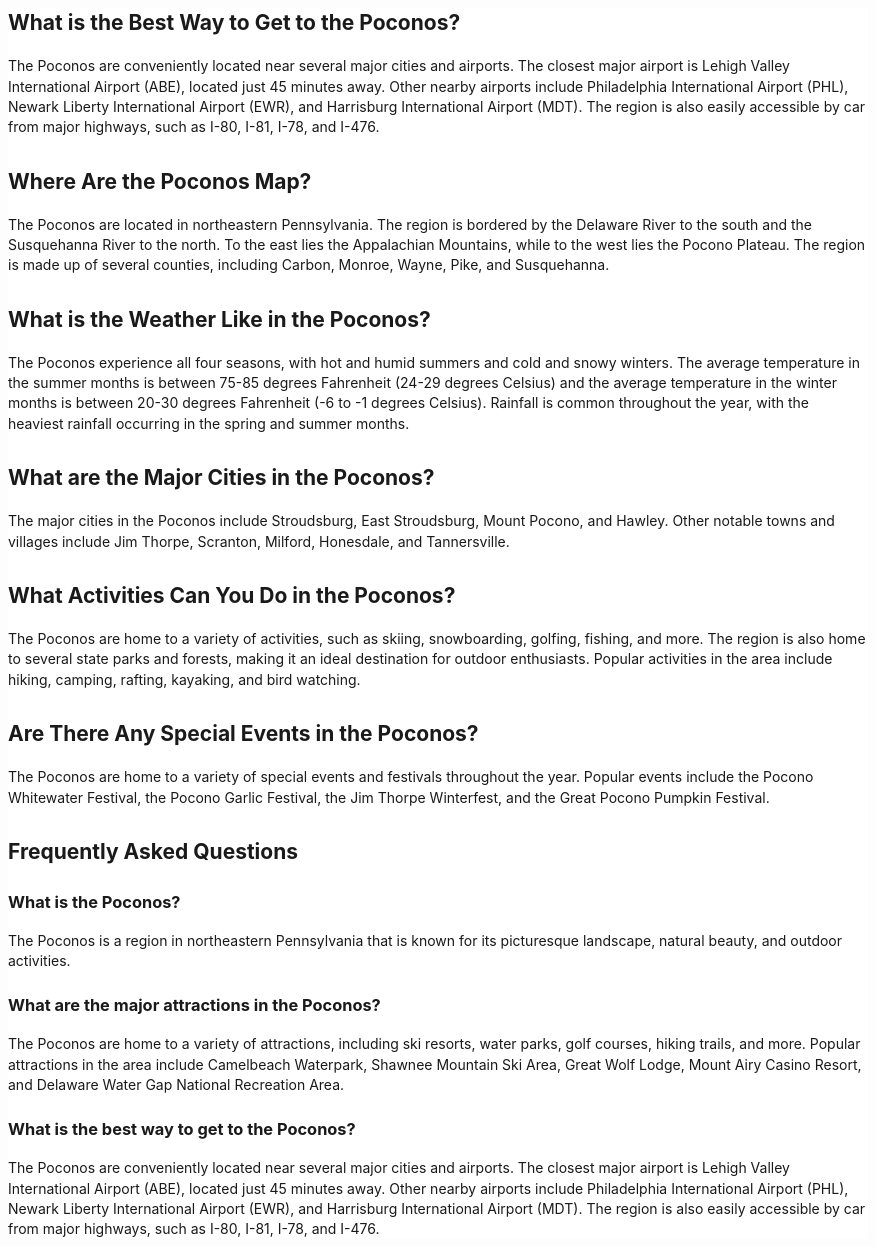 <h2>What is the Best Way to Get to the Poconos?</h2>

The Poconos are conveniently located near several major cities and airports. The closest major airport is Lehigh Valley International Airport (ABE), located just 45 minutes away. Other nearby airports include Philadelphia International Airport (PHL), Newark Liberty International Airport (EWR), and Harrisburg International Airport (MDT). The region is also easily accessible by car from major highways, such as I-80, I-81, I-78, and I-476.

<h2>Where Are the Poconos Map?</h2>

The Poconos are located in northeastern Pennsylvania. The region is bordered by the Delaware River to the south and the Susquehanna River to the north. To the east lies the Appalachian Mountains, while to the west lies the Pocono Plateau. The region is made up of several counties, including Carbon, Monroe, Wayne, Pike, and Susquehanna.

<h2>What is the Weather Like in the Poconos?</h2>

The Poconos experience all four seasons, with hot and humid summers and cold and snowy winters. The average temperature in the summer months is between 75-85 degrees Fahrenheit (24-29 degrees Celsius) and the average temperature in the winter months is between 20-30 degrees Fahrenheit (-6 to -1 degrees Celsius). Rainfall is common throughout the year, with the heaviest rainfall occurring in the spring and summer months.

<h2>What are the Major Cities in the Poconos?</h2>

The major cities in the Poconos include Stroudsburg, East Stroudsburg, Mount Pocono, and Hawley. Other notable towns and villages include Jim Thorpe, Scranton, Milford, Honesdale, and Tannersville.

<h2>What Activities Can You Do in the Poconos?</h2>

The Poconos are home to a variety of activities, such as skiing, snowboarding, golfing, fishing, and more. The region is also home to several state parks and forests, making it an ideal destination for outdoor enthusiasts. Popular activities in the area include hiking, camping, rafting, kayaking, and bird watching.

<h2>Are There Any Special Events in the Poconos?</h2>

The Poconos are home to a variety of special events and festivals throughout the year. Popular events include the Pocono Whitewater Festival, the Pocono Garlic Festival, the Jim Thorpe Winterfest, and the Great Pocono Pumpkin Festival.

<h2>Frequently Asked Questions</h2>

<h3>What is the Poconos?</h3>
The Poconos is a region in northeastern Pennsylvania that is known for its picturesque landscape, natural beauty, and outdoor activities.

<h3>What are the major attractions in the Poconos?</h3>
The Poconos are home to a variety of attractions, including ski resorts, water parks, golf courses, hiking trails, and more. Popular attractions in the area include Camelbeach Waterpark, Shawnee Mountain Ski Area, Great Wolf Lodge, Mount Airy Casino Resort, and Delaware Water Gap National Recreation Area.

<h3>What is the best way to get to the Poconos?</h3>
The Poconos are conveniently located near several major cities and airports. The closest major airport is Lehigh Valley International Airport (ABE), located just 45 minutes away. Other nearby airports include Philadelphia International Airport (PHL), Newark Liberty International Airport (EWR), and Harrisburg International Airport (MDT). The region is also easily accessible by car from major highways, such as I-80, I-81, I-78, and I-476.
